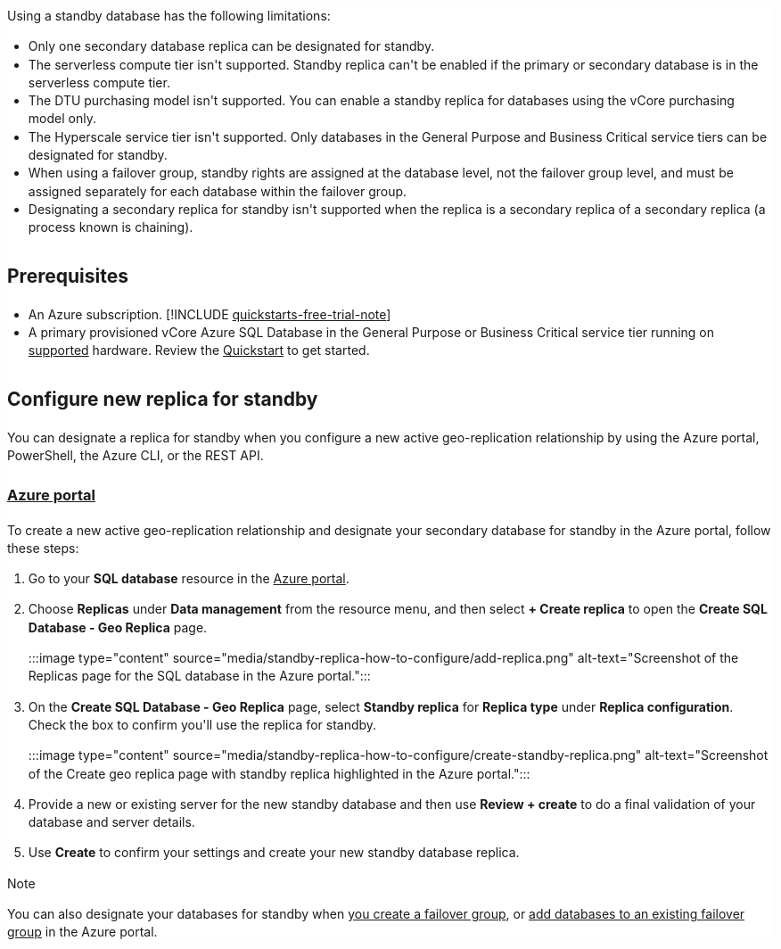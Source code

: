 Using a standby database has the following limitations:

- Only one secondary database replica can be designated for standby.
- The serverless compute tier isn't supported. Standby replica can't be enabled if the primary or secondary database is in the serverless compute tier.
- The DTU purchasing model isn't supported. You can enable a standby replica for databases using the vCore purchasing model only.
- The Hyperscale service tier isn't supported. Only databases in the General Purpose and Business Critical service tiers can be designated for standby.
- When using a failover group, standby rights are assigned at the database level, not the failover group level, and must be assigned separately for each database within the failover group.
- Designating a secondary replica for standby isn't supported when the replica is a secondary replica of a secondary replica (a process known is chaining).

## Prerequisites

- An Azure subscription. [!INCLUDE [quickstarts-free-trial-note](../includes/quickstarts-free-trial-note.md)]
- A primary provisioned vCore Azure SQL Database in the General Purpose or Business Critical service tier running on [supported](#limitations) hardware. Review the [Quickstart](single-database-create-quickstart.md) to get started.

## Configure new replica for standby

You can designate a replica for standby when you configure a new active geo-replication relationship by using the Azure portal, PowerShell, the Azure CLI, or the REST API.

### [Azure portal](#tab/azure-portal)

To create a new active geo-replication relationship and designate your secondary database for standby in the Azure portal, follow these steps:

1. Go to your **SQL database** resource in the [Azure portal](https://portal.azure.com).
1. Choose **Replicas** under **Data management** from the resource menu, and then select **+ Create replica** to open the **Create SQL Database - Geo Replica** page.

   :::image type="content" source="media/standby-replica-how-to-configure/add-replica.png" alt-text="Screenshot of the Replicas page for the SQL database in the Azure portal.":::

1. On the **Create SQL Database - Geo Replica** page, select **Standby replica** for **Replica type** under **Replica configuration**. Check the box to confirm you'll use the replica for standby.

   :::image type="content" source="media/standby-replica-how-to-configure/create-standby-replica.png" alt-text="Screenshot of the Create geo replica page with standby replica highlighted in the Azure portal.":::

1. Provide a new or existing server for the new standby database and then use **Review + create** to do a final validation of your database and server details.
1. Use **Create** to confirm your settings and create your new standby database replica.

> [!NOTE]  
> You can also designate your databases for standby when [you create a failover group](failover-group-configure-sql-db.md#create-failover-group), or [add databases to an existing failover group](failover-group-configure-sql-db.md#) in the Azure portal.
